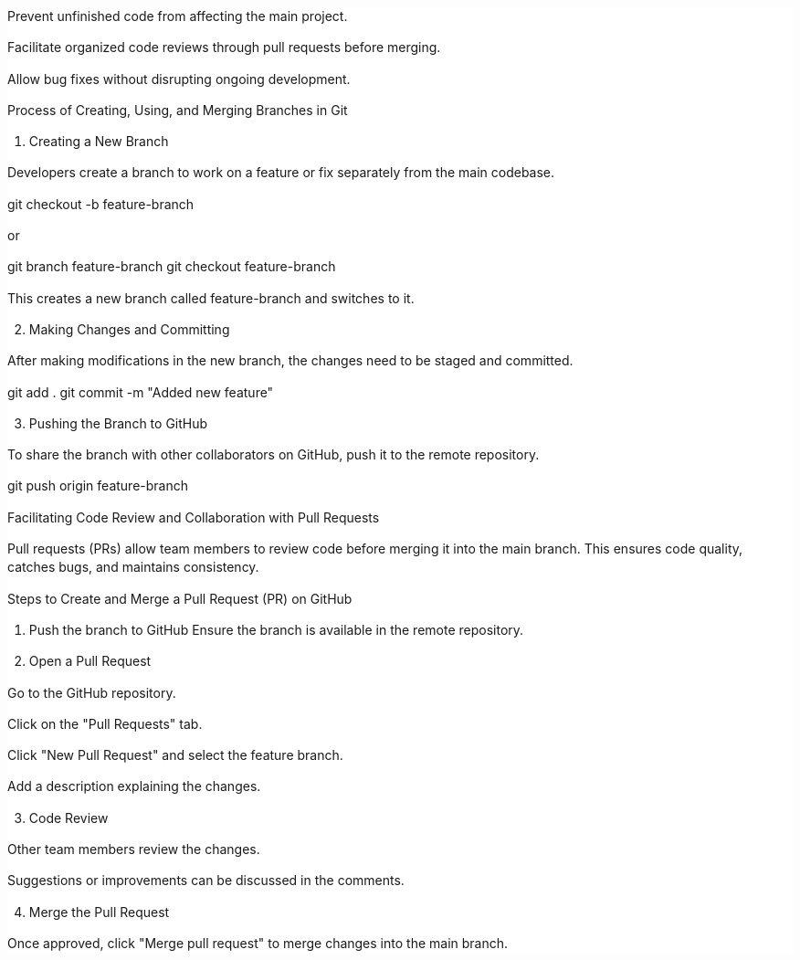 Prevent unfinished code from affecting the main project.

Facilitate organized code reviews through pull requests before merging.

Allow bug fixes without disrupting ongoing development.

Process of Creating, Using, and Merging Branches in Git

1. Creating a New Branch

Developers create a branch to work on a feature or fix separately from the main codebase.

git checkout -b feature-branch

or

git branch feature-branch
git checkout feature-branch

This creates a new branch called feature-branch and switches to it.

2. Making Changes and Committing

After making modifications in the new branch, the changes need to be staged and committed.

git add .
git commit -m "Added new feature"

3. Pushing the Branch to GitHub

To share the branch with other collaborators on GitHub, push it to the remote repository.

git push origin feature-branch

Facilitating Code Review and Collaboration with Pull Requests

Pull requests (PRs) allow team members to review code before merging it into the main branch. This ensures code quality, catches bugs, and maintains consistency.

Steps to Create and Merge a Pull Request (PR) on GitHub

1. Push the branch to GitHub
Ensure the branch is available in the remote repository.


2. Open a Pull Request

Go to the GitHub repository.

Click on the "Pull Requests" tab.

Click "New Pull Request" and select the feature branch.

Add a description explaining the changes.

3. Code Review

Other team members review the changes.

Suggestions or improvements can be discussed in the comments.

4. Merge the Pull Request

Once approved, click "Merge pull request" to merge changes into the main branch.
